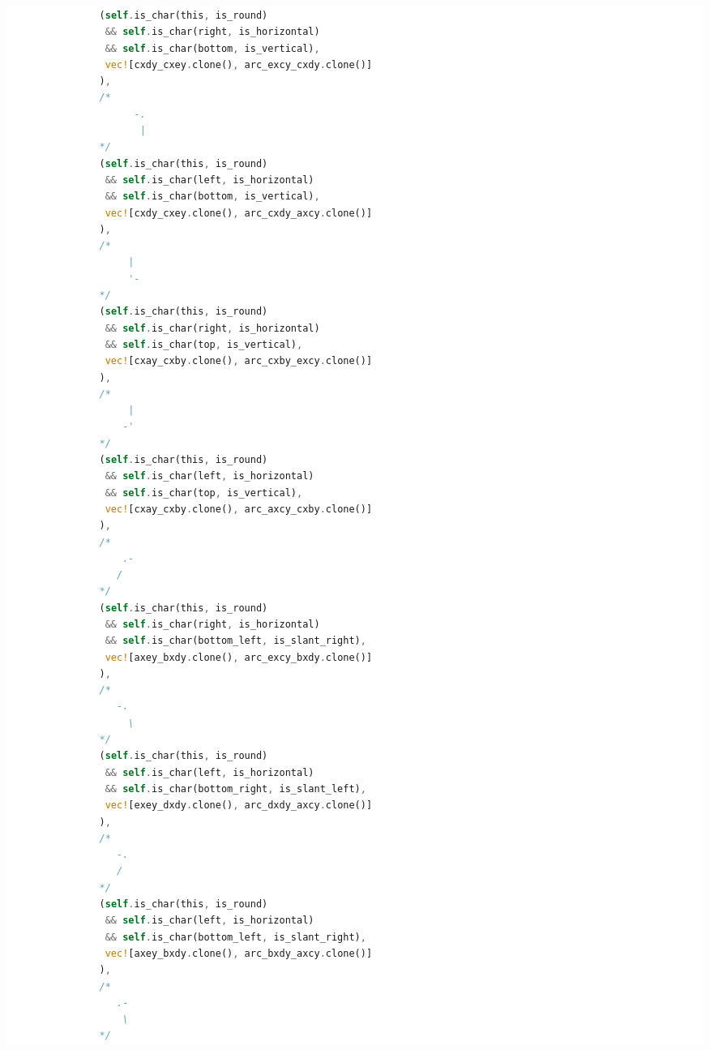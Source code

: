 ```rust
                (self.is_char(this, is_round)
                 && self.is_char(right, is_horizontal)
                 && self.is_char(bottom, is_vertical),
                 vec![cxdy_cxey.clone(), arc_excy_cxdy.clone()]
                ),
                /*
                      -.
                       |
                */
                (self.is_char(this, is_round)
                 && self.is_char(left, is_horizontal)
                 && self.is_char(bottom, is_vertical),
                 vec![cxdy_cxey.clone(), arc_cxdy_axcy.clone()]
                ),
                /*
                     |
                     '-
                */
                (self.is_char(this, is_round)
                 && self.is_char(right, is_horizontal)
                 && self.is_char(top, is_vertical),
                 vec![cxay_cxby.clone(), arc_cxby_excy.clone()]
                ),
                /*
                     |
                    -'
                */
                (self.is_char(this, is_round)
                 && self.is_char(left, is_horizontal)
                 && self.is_char(top, is_vertical),
                 vec![cxay_cxby.clone(), arc_axcy_cxby.clone()]
                ),
                /*
                    .-
                   /
                */
                (self.is_char(this, is_round)
                 && self.is_char(right, is_horizontal)
                 && self.is_char(bottom_left, is_slant_right),
                 vec![axey_bxdy.clone(), arc_excy_bxdy.clone()]
                ),
                /*
                   -.
                     \
                */
                (self.is_char(this, is_round)
                 && self.is_char(left, is_horizontal)
                 && self.is_char(bottom_right, is_slant_left),
                 vec![exey_dxdy.clone(), arc_dxdy_axcy.clone()]
                ),
                /*
                   -.
                   /
                */
                (self.is_char(this, is_round)
                 && self.is_char(left, is_horizontal)
                 && self.is_char(bottom_left, is_slant_right),
                 vec![axey_bxdy.clone(), arc_bxdy_axcy.clone()]
                ),
                /*
                   .-
                    \
                */
```